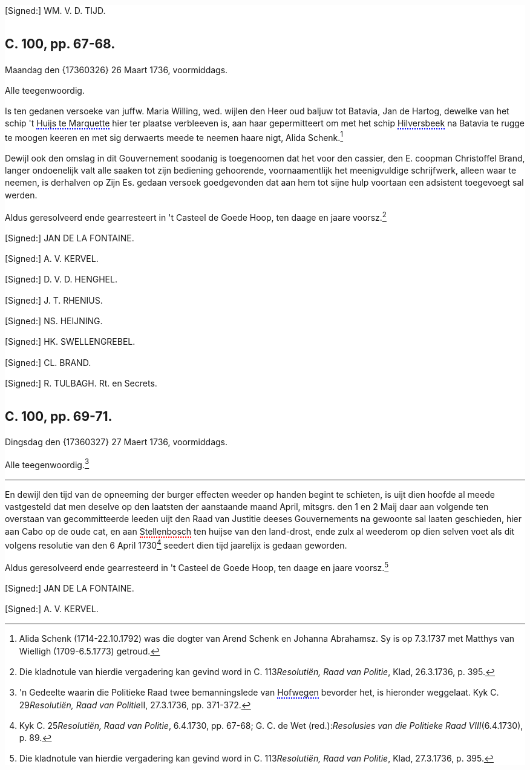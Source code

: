 [Signed:] WM. V. D. TIJD.

## C. 100, pp. 67-68.

Maandag den {17360326} 26 Maart 1736, voormiddags.

Alle teegenwoordig.

Is ten gedanen versoeke van juffw. Maria Willing, wed. wijlen den Heer oud baljuw tot Batavia, Jan de Hartog, dewelke van het schip 't <span style="border-bottom: 2px dotted #0000FF;">Huijs te Marquette</span> hier ter plaatse verbleeven is, aan haar gepermitteert om met het schip <span style="border-bottom: 2px dotted #0000FF;">Hilversbeek</span> na Batavia te rugge te moogen keeren en met sig derwaerts meede te neemen haare nigt, Alida Schenk.[^70] 

Dewijl ook den omslag in dit Gouvernement soodanig is toegenoomen dat het voor den cassier, den E. coopman Christoffel Brand, langer ondoenelijk valt alle saaken tot zijn bediening gehoorende, voornaamentlijk het meenigvuldige schrijfwerk, alleen waar te neemen, is derhalven op Zijn Es. gedaan versoek goedgevonden dat aan hem tot sijne hulp voortaan een adsistent toegevoegt sal werden.

Aldus geresolveerd ende gearresteert in 't Casteel de Goede Hoop, ten daage en jaare voorsz.[^71] 

[Signed:] JAN DE LA FONTAINE.

[Signed:] A. V. KERVEL.

[Signed:] D. V. D. HENGHEL.

[Signed:] J. T. RHENIUS.

[Signed:] NS. HEIJNING.

[Signed:] HK. SWELLENGREBEL.

[Signed:] CL. BRAND.

[Signed:] R. TULBAGH. Rt. en Secrets.

## C. 100, pp. 69-71.

Dingsdag den {17360327} 27 Maert 1736, voormiddags.

Alle teegenwoordig.[^72] 

- - - - - - - - - - - - - - - - - - - - - - - -

En dewijl den tijd van de opneeming der burger effecten weeder op handen begint te schieten, is uijt dien hoofde al meede vastgesteld dat men deselve op den laatsten der aanstaande maand April, mitsgrs. den 1 en 2 Maij daar aan volgende ten overstaan van gecommitteerde leeden uijt den Raad van Justitie deeses Gouvernements na gewoonte sal laaten geschieden, hier aan Cabo op de oude cat, en aan <span style="border-bottom: 2px dotted #FF0000;">Stellenbosch</span> ten huijse van den land-drost, ende zulx al weederom op dien selven voet als dit volgens resolutie van den 6 April 1730[^73] seedert dien tijd jaarelijx is gedaan geworden.

Aldus geresolveerd ende gearresteerd in 't Casteel de Goede Hoop, ten daage en jaare voorsz.[^74] 

[Signed:] JAN DE LA FONTAINE.

[Signed:] A. V. KERVEL.


[^1]: Hy was die seun van Hendrik Abrahamsz de Vries en Maria Zaayman.
[^2]: In die kladnotule van hierdie vergadering is die volgende ongenotuleerde sake opgeteken: "Mulder in vrijdom gestelt. Een velbereijder wil en sal weer soldaat worden. Enige bestelcasjes sullen geaccordeert worden. D' Heer Elzevier een slaafje vrij te geeven. Jan van der Trans vijf Rds. huijshuur toegelegt". (Kyk C. 113*Resolutiën, Raad van Politie*, Klad, 7.2.1736, pp. 391-392.) Johan Frederik Mulder van Lünenburg se versoek om 'n vrybrief kan gevind word in C. 237*Requesten en Nominatiën*, 1735-1736, ongedateer, pp. 273-274. Opperkoopman Jan Elzevier, die kommandeur van die retoervloot, se slavin, Mietje van Batavia, is op 16.2.1736 vrygestel. (Kyk C. J.3086 Gemengde Notariële Stukke: vrybrief, 16.2.1736, pp. 33-34.) Jan van der Trans was sieketrooster op die <span style="border-bottom: 2px dotted #0000FF;">Hillegonda</span> en is in September 1735, na dié skip se aankoms in <span style="border-bottom: 2px dotted #FF0000;">Tafelbaai</span> , aan land gebring om sieketrooster aan die Kaap te word.
[^3]: Jan Elzevier, vergesel van sy vrou, Ida Dina van der Schuer, en hulle dogter, Anna Petronella, was aan boord <span style="border-bottom: 2px dotted #0000FF;">Everswaard</span> onderweg na Nederland.
[^4]: Frederik Hendrik Mumme, 'n gewese gesaghebber van die weskus van <span style="border-bottom: 2px dotted #FF0000;">Sumatra</span> , was 'n passasier aan boord <span style="border-bottom: 2px dotted #0000FF;">Gooidschalksoord</span> .
[^5]: Diederik van den Zandheuvel was 'n passasier aan boord <span style="border-bottom: 2px dotted #0000FF;">Rust en Werk</span> .
[^6]: Samuel Hoppesteijn van Leeuwen van Rotterdam was die skipper van <span style="border-bottom: 2px dotted #0000FF;">Everswaard</span> .
[^7]: Hendrik Opmeer van Amsterdam was die skipper van <span style="border-bottom: 2px dotted #0000FF;">Gooidschalksoord</span> .
[^8]: Joris van Cleef van Delft was die skipper van <span style="border-bottom: 2px dotted #0000FF;">Rust en Werk</span> .
[^9]: Pieter Kaas van Rotterdam was die skipper van die <span style="border-bottom: 2px dotted #0000FF;">Maria Adriana</span> .
[^10]: Hendrik Hessing van Hoorn was die skipper van die <span style="border-bottom: 2px dotted #0000FF;">Cornelia</span> .
[^11]: Nicolaas de Moulin van Hoorn was die skipper van die <span style="border-bottom: 2px dotted #0000FF;">Petronella Alida</span> .
[^12]: Huijbert op den Dijk van Middelburg was die skipper van <span style="border-bottom: 2px dotted #0000FF;">Soetelingskerk</span> .
[^13]: Pieter Lub van Enkhuizen was die skipper van <span style="border-bottom: 2px dotted #0000FF;">Oostrust</span> .
[^14]: Jan Peereboom van Monnikendam was die skipper van <span style="border-bottom: 2px dotted #0000FF;">Clarabeek</span> .
[^15]: Jan Bodt van Veere was die skipper van <span style="border-bottom: 2px dotted #0000FF;">Sorgwijk</span> .
[^16]: Jacob Popta van Amsterdam was die skipper van <span style="border-bottom: 2px dotted #0000FF;">Veenenburg</span> .
[^17]: Anthony Guldenarm van Delft was die skipper van <span style="border-bottom: 2px dotted #0000FF;">Berkenroode</span> .
[^18]: Jan Crielaart van Workum was die skipper van die <span style="border-bottom: 2px dotted #0000FF;">Duijf</span> 
[^19]: Jacob Schouw was aan boord <span style="border-bottom: 2px dotted #0000FF;">Everswaard</span> .
[^20]: Kyk C. 444*Inkomende Brieven, Raad van Politie*: Here XVII - Goew. en Raad, Kaap, 31.10.1733, pp. 481-485.
[^21]: Die skrywer van die Haagse kopie het ook*Indiaasse*geskryf.
[^22]: Kyk C. 136*Bylagen tot de Resolutiën, Raad van Politie*: instruksies aan die kommandeur van die retoervloot, 12.10.1735, pp. 733-821.
[^23]: In die Haagse kopie staan ook <span style="border-bottom: 2px dotted #FF0000;">Turksse</span> .
[^24]: Die kladnotule van hierdie vergadering kan gevind word in C. 113*Resolutiën, Raad van Politie*, Klad, 13.2.1736, p. 392.
[^25]: Volgens die dagregister het die Politieke Raad op 17.2.1736 en 27.2.1736 ook vergader. Onder eersgenoemde datum word die volgende vermeld: "Voorts had men sitting gehouden tot verlossing van soodanige persoonen als bijtijds expiratie geneegentheijd hadden na 't vaderland te vertecken". Onder 27.2.1736 word slegs vermeld: en de brieven en papieren met deselve [retoervloot] naar 't vaderland staande af te gaan, wierden door den E. Agtb. Politicquen Raad geresumeert en geteijkent". (Kyk C. 614*Dag Register*, 17.2.1736 en 27.2.1736, pp. 17 en 22.) Daar bestaan geen kladnotules van hierdie vergaderings nie.
[^26]: 'n Hawestad geleë aan 'n inham in die <span style="border-bottom: 2px dotted #FF0000;">Suidersee</span> in die provinsie <span style="border-bottom: 2px dotted #FF0000;">Noord-Holland</span> .
[^27]: 'n Stad in <span style="border-bottom: 2px dotted #FF0000;">Noord-Holland</span> . Die eerste hawe is reeds in 1361 daar aangelê.
[^28]: Die kladnotule van hierdie vergadering kan gevind word in C. 113*Resolutiën, Raad van Politie*, Klad, 3.3.1736, p. 392.
[^29]: In die gedeelte wat hieronder weggelaat is, het die Politieke Raad 'n nuwe skipper op <span style="border-bottom: 2px dotted #0000FF;">Nieuwvliet</span> aangestel in die plek van skipper Jan de Jager, wat op die reis uit Nederland oorlede is. Dit het aanleiding gegee tot 'n hele reeks bevorderings onder die bemanningslede. Kyk C. 29*Resolutiën, Raad van Politie II*, 13.3.1736, pp. 318-319.
[^30]: Kyk C. 682*Origineel Placcaat Boek*, 8.7.1727/16.9.1727, pp. 345-348; M. K. Jeffreys en S. D. Naude (reds.):*Kaapse Plakkaatboek II*, (8.7.1727/16.9.1727), p. 131.
[^31]: Die skribent van die Haagse kopie gebruik ook deurgaans die skryfwyse*pajement*i.p.v.*paaiement*of*paaiment*. Dit is waarskynlik onder invloed van die Middelnederlandse skryfwyse*paeijement, paijment*, of die Franse woord*paiement*.
[^32]: Kyk C. 683*Origineel Placcaat Boek*, 13/20.3.1736, pp. 10-12; M. K. Jeffreys en S. D. Naude (reds.):*Kaapse Plakkaatboek II*(13.3.1720), pp. 161-162.
[^33]: Die hoofstad van die provinsie <span style="border-bottom: 2px dotted #FF0000;">Seeland</span> , geleë op die eiland <span style="border-bottom: 2px dotted #FF0000;">Walcheren</span> .
[^34]: Anthony Jan van Muyden was vergesel van sy vrou, Isabella Bolwerk, die weduwee van kaptein Dominicus Marius Pasques de Chavonnes, en hulle twee dogters, Helena Anna van Muyden en Maria Magdalena Pasques de Chavonnes. Kyk C. 135*Bylagen tot de Resolutiën, Raad van Politie*, 1734: passasierslys van <span style="border-bottom: 2px dotted #0000FF;">Hillegonda</span> , ongedateer, p. 154.
[^35]: Pieter Rochus Pasques de Chavonnes ( <span style="border-bottom: 2px dotted #FF0000;">Bergen op Zoom</span> , Nederland, 1697- Batavia, 30.1.1747) was die seun van die Kaapse goewerneur Maurits Pasques de Chavonnes en sy vrou, Balthazarina Kien. Hy het in 1714 saam met sy ouers na die Kaap gekom en het hier tot die Kompanjiesdiens toegetree. In 1721 het hy na die Ooste vertrek, waar hy verskeie poste in Batavia, <span style="border-bottom: 2px dotted #FF0000;">Malakka</span> en weer in Batavia beklee het. Van 1743 tot met sy dood was hy Direkteur-generaal van Nederlands-Oos-Indië. Hy is op 19.6.1723 in Batavia met Hendrina Cornelia Hasselaar (1704-1739) getroud. Na haar dood het hy op 21.3.1741 met Goewerneur-generaal Dirk van Cloon se weduwee, Anthonia Adriana Lengele, in die huwelik getree.
[^36]: Hy het in Desember 1734 aan boord die <span style="border-bottom: 2px dotted #0000FF;">Boodt</span> uit Batavia na Nederland vertrek en het waarskynlik aan land gegaan toe dié skip in Maart 1735 in <span style="border-bottom: 2px dotted #FF0000;">Tafelbaai</span> aangekom het. Kyk C. 136*Bylagen tot de Resolutiën, Raad van Politie*: passasierslys van die <span style="border-bottom: 2px dotted #0000FF;">Boodt</span> , 21.12.1734, p. 582.
[^37]: Die gedeelte wat hieronder weggelaat is, bevat die Raad se besluit om verliese af te skryf. Onder die items wat afgeskryf is, is o.a. een slaaf, drie slawekinders, drie bandiete, 43 beeste, sewe perde, vyf esels en 11 bokke. Kyk C. 29*Resolutiën, Raad van Politie II*, 13.3.1736, pp. 325-329; C. 292*Memoriën en Rapporten*, 13.3.1736, pp. 479-499.
[^38]: Die volgende ongenotuleerde sake verskyn in die kladnotule van hierdie vergadering: "Den baas timmerman ƒ26 gegeven. Enige verbeteringen op die werf gedaan. Als meede twee in 't Casteel, waar onder twee sergeants en vier corporaals en een trompetter". Kyk C. 113*Resolutiën, Raad van Politie*, Klad, 13.3.1736, pp. 392-393.
[^39]: 'n Volledige beskrywing van die brand kan gevind word in C. 614*Dag Register*, 12.3.1736, p. 28.
[^40]: Philippus Simon Constant is op 25.11.1714 met Catharina Heylon getroud. Hy is in 1737 oorlede.
[^41]: Kyk C. 445*Inkomende Brieven, Raad van Politie*: Goew.-gen. en Raad, Batavia - Goew. en Raad, Kaap, 15.11.1735, pp. 441-455.
[^42]: Dit is nie duidelik wat hierdie afkorting beteken nie. Dit kan moontlik*breede*wees.
[^43]: Johannes Carolus de Wet en Johannes Ley het op 22.3.1736 die verlangde verklaring afgelê. Kyk C. 353*Attestatiën*, 22.3.1736, pp. 105-106.
[^44]: Dipa Nagara was 'n Javaanse prins wat op 16.8.1723 deur die Raad van Indië na die Kaap verban is. Hy en sy gevolg het op 1.12.1723 in <span style="border-bottom: 2px dotted #FF0000;">Tafelbaai</span> aangekom.
[^45]: Mr. Dirk van Cloon (Batavia, 1688- Batavia, 10.3.1735) was die seun van Mr. Philip van Cloon, oud-burgemeester van <span style="border-bottom: 2px dotted #FF0000;">Schiedam</span> en schepen van Batavia. Hy het egter op 'n jeugdige leeftyd na Nederland gegaan en het op 1.4.1707 te <span style="border-bottom: 2px dotted #FF0000;">Leiden</span> in die regte gepromoveer. In 1719 het hy na Batavia teruggekeer en hy was agtereenvolgens opperhoof te <span style="border-bottom: 2px dotted #FF0000;">Negapatam</span> , goewerneur van die <span style="border-bottom: 2px dotted #FF0000;">Koromandel-kus</span> , Raad Extraordinaris en Raad Ordinaris, voordat hy op 19.10.1731 as Goewerneur-generaal van Nederlands-Indië benoem is. In Desember 1733 het hy sy ontlsag uit die Kompanjiesdiens aangevra, maar voordat hy 'n antwoord ontvang het, is hy in sy buiteverblyf <span style="border-bottom: 2px dotted #FF0000;">Molenvliet</span> oorlede. Sy vrou, Anthonia Adriana Lengele, het hom oorleef en is op 21.3.1741 weer met Pieter Rochus Pasques de Chavonnes getroud.
[^46]: Kyk C. 137*Bylagen tot de Resolutiën, Raad van Politie*, 1735: Dipa Nagara - Mr. Dirk van Cloon, ongedateer, pp. 61-63.
[^47]: Hercules Mahieu was die seun van Johannes Mahieu en Johanna Meyhuysen. Hy is in 1705 aan die Kaap gebore en was getroud met Arnoldina Henrica Pothoff. In 1735 het haar stiefvader, Jan Daniel Weydeman, 'n vryburger in Batavia, die Raad van Indië om toestemming gevra dat sy na Batavia mag gaan.
[^48]: Die skrywer van die Haagse kopie het ook geskryf*plaatten*i.p.v.*platen*.
[^49]: Dit is waarskynlik 'n afkorting vir <span style="border-bottom: 2px dotted #FF0000;">cassambaarse</span> , d.w.s. dis afkomstig uit die stad <span style="border-bottom: 2px dotted #FF0000;">Kasimbar</span> op die eiland <span style="border-bottom: 2px dotted #FF0000;">Celebes</span> .
[^50]: Sis afkomstig van <span style="border-bottom: 2px dotted #FF0000;">Cheribon</span> op die noordkus van Java.
[^51]: Die skrywer van die Haagse kopie het ook geskryf*plaatten*i.p.v.*platen*.
[^52]: Dit is waarskynlik 'n afkorting vir <span style="border-bottom: 2px dotted #FF0000;">cassambaarse</span> , d.w.s. dis afkomstig uit die stad <span style="border-bottom: 2px dotted #FF0000;">Kasimbar</span> op die eiland <span style="border-bottom: 2px dotted #FF0000;">Celebes</span> .
[^53]: Sis afkomstig van <span style="border-bottom: 2px dotted #FF0000;">Cheribon</span> op die noordkus van Java.
[^54]: Twee gedeeltes is hieronder weggelaat. (Kyk C. 29*Resolutiën, Raad van Politie*II, 20.3.1736, pp. 340-350.) Die eerste gedeelte bevat 'n memorie waarin die sekunde, Adriaan van Kervel, besonderhede verstrek het aangaande tekorte in die ladings van die skepe <span style="border-bottom: 2px dotted #0000FF;">Hofwegen</span> en <span style="border-bottom: 2px dotted #0000FF;">Patmos</span> . (Vgl. C. 292*Memoriën en Rapporten*, 20.3.1736, pp. 501-504). Die Politieke Raad het daarop besluit dat die offisiere van die twee skepe die tekorte moes verantwoord. In die tweede gedeelte het die Raad die bevordering van 'n aantal bemanningslede op die skepe <span style="border-bottom: 2px dotted #0000FF;">Voorduijn</span> , <span style="border-bottom: 2px dotted #0000FF;">Nieuwvliet</span> en <span style="border-bottom: 2px dotted #0000FF;">Westcappelle</span> goedgekeur.
[^55]: In die kladnotule van hierdie vergadering is die volgende ongenotuleerde besluite opgeneem: "De mandoor Hans Annes molenaar, en de drajer tot loodgieter gebruijkt. Joost van Dijk voor jongen a ƒ5 in dienst genomen. Een quartiermeester in vrijdom gegeven. Andries Brink". (Vgl. C. 113*Resolutiën, Raad van Politie*, Klad, 20.3.1736, pp. 393-394.) Hans Annes van Dokkum was sedert 1723 mandoor aan die Kaap. Joost van Dyk was 'n weeskind wat onder voogdyskap van die weeskamer gestaan het. (Kyk C. 237*Requesten en Nominatiën*, 20.3.1736, pp. 275-277.)
[^56]: Die gedeelte wat hieronder weggelaat is, bevat twee memories waarin die offisiere van die skepe <span style="border-bottom: 2px dotted #0000FF;">Hofwegen</span> en <span style="border-bottom: 2px dotted #0000FF;">Patmos</span> verantwoording gedoen het van die tekorte in die ladings van hulle skepe. Die Politieke Raad het daarop besluit om die tekorte as verliese af te skryf. Kyk C. 29*Resolutiën, Raad van Politie*II, 22.3.1736, pp. 351-362; C. 353*Attestatiën*, 21.3.1736, pp. 121-125 en 129-132.
[^57]: Die Politieke Raad het ook die volgende besluite geneem: "Jan Wiggert tot adsistent ter politicque secretarije aangestelt. George Fredrik Blesing tot corporaal met ƒ14 gevordert". (Kyk C. 113*Resolutiën, Raad van Politie*, Klad, 22.3.1736, p. 394.)
[^58]: Die skipper van <span style="border-bottom: 2px dotted #0000FF;">Patmos</span> .
[^59]: Die skipper van <span style="border-bottom: 2px dotted #0000FF;">Hofwegen</span> .
[^60]: Die skipper van <span style="border-bottom: 2px dotted #0000FF;">Binnenwijsend</span> .
[^61]: Die skipper van <span style="border-bottom: 2px dotted #0000FF;">Nieuwland</span> .
[^62]: Die skipper van <span style="border-bottom: 2px dotted #0000FF;">Landscroon</span> .
[^63]: In die Haagse kopie staan ook*Bataviaasse*en <span style="border-bottom: 2px dotted #FF0000;">Ceijlonsse</span> .
[^64]: In die Haagse kopie staan ook*schietten*.
[^65]: Die skribent van die Haagse kopie het ook geskryf <span style="border-bottom: 2px dotted #FF0000;">Turksse</span> .
[^66]: Die skribent van die Haagse kopie het ook geskryf <span style="border-bottom: 2px dotted #FF0000;">Turksse</span> .
[^67]: In die gedeelte wat hieronder weggelaat is, is 'n besluit om 'n nuwe boekhouer op die skip <span style="border-bottom: 2px dotted #0000FF;">Landscroon</span> aan te stel, genotuleer. Kyk C. 29*Resolutiën, Raad van Politie*II, 26.3.1736, p. 367.
[^68]: In die Haagse kopie verbeter na*gerecommandeert*.
[^69]: Die kladnotule van hierdie vergadering kan gevind word in C. 113*Resolutiën, Raad van Politie*, Klad, 26.3.1736, p. 395.
[^70]: Alida Schenk (1714-22.10.1792) was die dogter van Arend Schenk en Johanna Abrahamsz. Sy is op 7.3.1737 met Matthys van Wielligh (1709-6.5.1773) getroud.
[^71]: Die kladnotule van hierdie vergadering kan gevind word in C. 113*Resolutiën, Raad van Politie*, Klad, 26.3.1736, p. 395.
[^72]: 'n Gedeelte waarin die Politieke Raad twee bemanningslede van <span style="border-bottom: 2px dotted #0000FF;">Hofwegen</span> bevorder het, is hieronder weggelaat. Kyk C. 29*Resolutiën, Raad van Politie*II, 27.3.1736, pp. 371-372.
[^73]: Kyk C. 25*Resolutiën, Raad van Politie*, 6.4.1730, pp. 67-68; G. C. de Wet (red.):*Resolusies van die Politieke Raad VIII*(6.4.1730), p. 89.
[^74]: Die kladnotule van hierdie vergadering kan gevind word in C. 113*Resolutiën, Raad van Politie*, Klad, 27.3.1736, p. 395.
[^75]: Die Politieke Raad het op 3.4.1736 en 7.4.1736 ook vergader. In die dagregister staan onder eersgenoemde datum opgeteken: "Ook was het politicq lighaam heeden na gewoonte bij den anderen geweest ter verhandeling van soodanige saaken als het resolutie boek en de notullen dicteeren". Op 7.4.1736 word vermeld: "Den E. Agtb. Politicquen Raad was huijden morgen extraordinair vergadert geweest, om welke reedenen sulx is geschied kan bij het resolutie boek en de notulen werden beoogt". (Kyk C. 614*Dag Register*, 3.4.1736 en 7.4.1736, pp. 39 en 42). Daar bestaan geen kladnotule vir die eerste vergadering nie, maar wel vir die tweede. Dit lui soos volg: "Saturdag 7 April 1736, voormiddags. Alle present. Gisteren morgen heeft Jan Heijns van de wagt komende een cattoene draad over syn huijsgevonden, en 's agtermiddags een swavelstok van kaarten een stukje zwavel, heeft daarvan tegens den avond aan de fiscaal kennis gegeven. Daar is volk in syn huijs gegeven van de wagt, sal verders goed toesigt houden. Blankenberg adsistent met ƒ20. Jan Coenraad Smit van Anspag soldaat a ƒ9 is van <span style="border-bottom: 2px dotted #0000FF;">Beaufort</span> . (Vgl. C. 113*Resolutiën, Raad van Politie*, Klad, 7.4.1736, p. 395.) Die eerste besluit het waarskynlik betrekking op die vlaag van brandstigting wat gedurende hierdie tyd in die Kaap voorgekom het. Die nuwe assistent was heelwaarskynlik Hendrik Emmanuel Blankenberg. Die <span style="border-bottom: 2px dotted #0000FF;">Beaufort</span> was 'n <span style="border-bottom: 2px dotted #FF0000;">Engelse</span> skip wat op 5.4.1736 uit <span style="border-bottom: 2px dotted #FF0000;">Tafelbaai</span> geseil het.
[^76]: Olof de Wet (1699-23.l.1763) was die seun van Jacobus de Wet en Christina Bergh. Hy het in 1718 as soldaat by die Kompanjie in diens getree en is in 1719 as assistent aangestel. In 1723 is hy bevorder tot boekhouer en in 1726 tot onderkoopman. Op 14.10.1734 het hy 'n vryburger geword en op 8.5.1735 is hy met Nicolaas van den Heuvel se weduwee, Maria Segers (1700-1746), getroud.
[^77]: Kyk C. 237*Requesten en Nominatiën*, 1735-1736, ongedateer, pp. 297-298.
[^78]: Die gedeelte wat hieronder weggelaat is, bestaan uit 'n besluit van die Politieke Raad om tekorte in die ladings van 'n aantal skepe as verliese af te skryf. Kyk C. 29*Resolutiën, Raad van Politie*II, 10.4.1736, pp. 377-380; C. 292*Memoriën en Rapporten*, 10.4.1736, pp. 505-506.
[^79]: Kyk C. 237*Requesten en Nominatiën*, 1735-1736, ongedateer, pp. 295-296.
[^80]: Du Mee is op 29.4.1736 met Maria Hugonia Doessen getroud. Kyk V.C. 621 Huweliksregister, Kaapstad, 29.4.1736, p. 33.
[^81]: In die kladnotule van hierdie vergadering is twee ongenotuleerde besluite: "Twee slavinnen in vrijdom toegestaan te stellen ... Eenige verbeteringen in 't hospitaal en op <span style="border-bottom: 2px dotted #0000FF;">Fijenoordt</span> gedaan". (Kyk C. 113*Resolutiën, Raad van Politie*, Klad, 10.4.1736, p. 396.) Die slavinne wat vrygestel is, was Mary van Timor en Lea van Timor. (Kyk C. 237*Requesten en Nominatiën*, 1735-1736, ongedateer, pp. 283-286; C. J.3086 Gemengde Notariële Stukke: vrybriewe, 12.4.1736 en 14.4.1736, pp. 47-48 en 51-52.)
[^82]: Twee besluite van die Politieke Raad is hieronder weggelaat. (Kyk C. 29*Resolutiën, Raad van Politie*II, 18.4.1736, pp. 383-405.) Nadat die offisiere van die skip <span style="border-bottom: 2px dotted #0000FF;">Voorduijn</span> 'n bevredigende verklaring gegee het vir die verliese in en skade aan die skip se lading, het die Raad besluit om die verliese af te skryf en die beskadigde goedere te laat verkoop. (Kyk ook C. 292*Memoriën en Rapporten*, 18.4.1736, pp. 507-510; C. 353*Attestatiën*, 21.3.1736 en 18.4.1736, pp. 101 en 205-208.) Tweedens het die Raad ook twee bemanningslede van die skip <span style="border-bottom: 2px dotted #0000FF;">Knappenhof</span> bevorder.
[^83]: Gideon Courtilliat van Lübeck het in 1725 as soldaat na die Kaap gekom en het op 27.12.1732 die Kompanjiesdiens verlaat en 'n vryburger geword. In 1733 het sy vrou, Johanna Sophia Dorothea de Wagenaar, van Here XVII toestemming ontvang om ook na die Kaap te kom. Courtilliat het met die retoervloot van 1739 na Nederland teruggekeer. Hy is waarskynlik in <span style="border-bottom: 2px dotted #FF0000;">Europa</span> oorlede, want in 1745 het sy weduwee ook daarheen teruggekeer.
[^84]: Kyk C. 237*Requesten en Nominatiën*, 1735-1736, ongedateer, pp. 299-300.
[^85]: In sowel die Haagse kopie as die oorspronklike versoekskrif staan ook <span style="border-bottom: 2px dotted #FF0000;">Ceijlonsse</span> .
[^86]: Die skribent van die Haagse kopie het ook*Bataviaasse*geskryf.
[^87]: Die skribent van die Haagse kopie het ook*Bataviaasse*geskryf.
[^88]: Jacob Theodore Hoetman van Königsberg het in 1729 as soldaat na die Kaap gekom en het in dieselfde jaar apteker in die hospitaal geword. Op 30.9.1731 is hy met Anna Dorothea Müller van Sleeswyk, die weduwee van Jan Casper Rigter, getroud, en in 1734 het hy 'n vryburger geword. Hoetman het in 1751 vir Jacob Backer op 'n ekspedisie om plante in die binneland te versamel, vergesel.
[^89]: In die kladnotule verskyn slegs een besluit wat nie hierbo voorkom nie: "Twee luijden in vrijdom gestelt". (Vgl. C. 113*Resolutiën, Raad van Politie*, Klad, 18.4.1736, p. 396.) Die twee persone is waarskynlik Johannes Cok van Leiden en Jan Jacob Craus van Dilnbak. (Kyk C. 237*Requesten en Nominatiën*, 1735-1736, ongedateer, pp. 307-310.)
[^90]: Andries Bester van Maagdeburg in <span style="border-bottom: 2px dotted #FF0000;">Brandenburg</span> het in 1712 as soldaat in diens van die V.O.C. na die Kaap gekom en is hier as wadrywer in diens geplaas. Hy is ook by twee geleenthede as kneg aan vryburgers verhuur, voordat hy in 1721 self 'n vryburger geword het. Op 13.2. 1724 is hy met Johanna (Anna) Bock getroud. Bester is in 1752 oorlede.
[^91]: Die plaas <span style="border-bottom: 2px dotted #FF0000;">Hooggeleegen</span> is in 1702 in eiendom uitgegee.
[^92]: Hilletje Olivier was die dogter van Ockert Cornelisz Olivier en Aletta Verwy. Sy is op 19.9.1707 met Eduard Loubser getroud, en na sy dood is sy weer op 12.2.1719 met Johannes Mostert (1693-1729) getroud.
[^93]: Hy was die seun van Jan Mostert en Elisabeth Niemeyer.
[^94]: Die plaas <span style="border-bottom: 2px dotted #FF0000;">Stellenburg</span> (later <span style="border-bottom: 2px dotted #FF0000;">Stellenberg</span> ) is in 1697 aan Jacob Vogel toegeken. Minder as 'n maand later het hy dit egter oorgedra aan Frans van der Stel, in wie se besit dit tot 1717 gebly het. Kyk Hans Fransen en dr. Mary Alexander Cooke:*The Old Houses of the Cape*. pp. 29-31.
[^95]: Jasper Maartensz (1714-1760) was die seun van Anthony Maartensz en Sara Moller. Hy is op 29.7.1736 met Catharina van Laar getroud.
[^96]: Kyk C. 237*Requesten en Nominatiën*, 1735-1736, ongedateer, pp. 329-330.
[^97]: Kyk C. 237*Requesten en Nominatiën*: getuigskrif, 21.4.1736, p. 323.
[^98]: Die skribent van die Haagse kopie het ook geskryf*gealligueerde*i.p.v.*geallegueerde*.
[^99]: Die kladnotule van hierdie vergadering kan gevind word in C. 113*Resolutiën, Raad van Politie*, Klad, 26.4.1736, p. 397.
[^100]: Die gedeelte wat hieronder weggelaat is, bevat 'n besluit van die Politieke Raad om beskadigde goedere uit die ladings van die skepe <span style="border-bottom: 2px dotted #0000FF;">Hillegonda</span> , <span style="border-bottom: 2px dotted #0000FF;">Beukesteijn</span> , <span style="border-bottom: 2px dotted #0000FF;">St. Lourens</span> en <span style="border-bottom: 2px dotted #0000FF;">Westhoven</span> , as verliese af te skryf. Kyk C. 29*Resolutiën, Raad van Politie II*, 8.5.1736, pp. 416-418; C. 292 Memoriën en Rapporten, 8.5.1736, p. 513.
[^101]: In die kladnotule van hierdie vergadering is die volgende ongenotuleerde sake aangeteken: ,"Jan van der Straaten in vrijdom gestelt en Rennebeek weeder in dienst voor siekenvader a ƒ20. October van Tutucorijn aan de wed. Robbertsz weeder te geeven voor de kosten. Eenige verbeteringen van timmerlieden en wagenmakers. Jan Hendrik Graneveld*a usu*gegageert. Jan Jacob Poozen is vrij geworden". (Kyk C. 113*Resolutiën, Raad van Politie*, Klad, 8.5.1736, p.397.) Die stukke i.v.m. Sophia van der Merwe, die weduwee van Pieter Robbertsz, se slaaf, en Jan van der Straaten se versoekskrif kan gevind word in C. 237*Requesten en Nominatiën*: uittreksel uit hofstukke, 6.11.1721, pp. 311-312 en versoekskrifte nrs. 74-75, ongedateer, pp. 319-327. Jan Rennebeek was siekevader in die hospitaal voordat hy op 7.9.1734 'n vryburger geword het.
[^102]: In die Haagse kopie staan ook*Indiaasse*.
[^103]: In die kladnotule van hierdie vergadering is die volgende ongenotuleerde sake gevind: "Timmendorph ƒ30 gegeven als boekhouder ... Na <span style="border-bottom: 2px dotted #FF0000;">Ceijlon</span> te schrijven alleen aan den Gouverneur en den raad sonder naam. Jan Fredrik Steffanie, Claas Christiaan Zwaan, David Gamberg vrij ... <span style="border-bottom: 2px dotted #0000FF;">Noordwaddingsveen</span> enige verbeteringen daar op goedgekeurt ... Roedolf Ridder tot baas hout capper*a usu*aangestelt. Jurriaan Christoffel Grommert ƒ18 gegeven. Van der Swijn toegestaan een meijd vrij te stellen. Bernardus van Carnbeek tot soldaat gechangeert. De weescamer sal ook een meijd mogen emancipeeren". (Kyk C. 113*Resolutiën, Raad van Politie*, Klad, 5.6.1736, p. 398.) Steffanie, Zwaan en Dambergen se versoeke om vrybriewe kan gevind word in C. 237*Requesten en Nominatiën*, 1735-1736, ongedateer, pp. 341-344 en 367-368. Die stukke i.v.m. die twee slavinne wat vrygestel is, Johanna van Bengale en Esperance van Bengale, kan gevind word in C. 237*Requesten en Nominatiën*: verklaring, 17.5.1736, pp. 331-332, versoekskrif nr. 77, 5.6.1736, pp. 333-335 en versoekskrif nr. 86, ongedateer, pp. 369-370; C. J.3086 Gemengde Notariële Stukke: vrybriewe, 6.6.1736 en 16.6.1736, pp. 64-65 en 70-71.
[^104]: Die oorspronklike verklaring kan gevind word in C. 353*Attestatiën*, 9.6.1736, pp. 285-286.
[^105]: In sowel die Haagse kopie as die oorspronklike verklaring staan ook*alsse*.
[^106]: In 1503 het die <span style="border-bottom: 2px dotted #FF0000;">Portugese</span> seevaarder Antonio de Saldanha die huidige <span style="border-bottom: 2px dotted #FF0000;">Tafelbaai</span>  <span style="border-bottom: 2px dotted #FF0000;">Agoada da Saldanha</span> genoem. In 1601 het Joris van Spilbergen die baai egter sy huidige naam gegee.
[^107]: Die skrywer van die Haagse kopie het die woord onveranderd gekopieer.
[^108]: In die Haagse kopie staan ook*Indiaasse*.
[^109]: Kyk C. 445*Inkomende Brieven, Raad van Politie*: Goew.-gen. en Raad, Batavia - Goew. en Raad, Kaap 23.1.1736, pp. 579-586.
[^110]: In die kladnotule van hierdie vergadering verskyn ook die volgende ongenotuleerde besluite: "Christiaan Henne zadelmaker*a usu*. Enige persoonen syn vrij geworden. Walraven gechangeert tot sergeant, sullende in de plaats van die van <span style="border-bottom: 2px dotted #0000FF;">Castricum</span> daar op gestelt worden". (Kyk C. 113*Resolutiën, Raad van Politie*, Klad, 12.6.1736, p. 399.) Die persone wat hulle vrybriewe ontvang het, was waarskynlik Adam Kulke, Hendrik Wik, Jan Michiel Turtser, Jurgen Hendrik Roonberg en Jochem Hubener. (Kyk C. 237 Requesten in Nominatiën, 1735-1736, ongedateer, pp. 345-346, 353-358 en 365-366.) Volgens die monsterrol was die nuwe saalmaker Christiaan Henneheijde van Ampletha. Pieter Walraven van Genua was 'n assistent op die sekretarie van die Politieke Raad.
[^111]: 'n Besluit van die Politieke Raad om verliese af te skryf is hieronder weggelaat. Onder die verliese was o.a. drie slawekinders, 56 beeste, 163 perde, 24 esels en ses skape en bokke. Kyk C. 29*Resolutiën, Raad van Politie II*, 26.6.1736, pp. 433-437; C. 292*Memoriën en Rapporten*, 26.6.1736, pp. 515-516.
[^112]: In die kladnotule van hierdie vergadering verskyn ook die volgende ongenotuleerde besluite: "Andriesz, Hendrik Pont en Van der Poel tot adsistenten aangestelt, mitsgrs. nog een van de negotie. Twee persoonen sijn vrij geworden. Drie verbeteringen gedaan, waaronder de houtschrijver corporaal behoudens desselfs gagie. Eenige verbeteringen op Van <span style="border-bottom: 2px dotted #0000FF;">Alssem</span> ". (Kyk C. 113*Resolutiën, Raad van Politie*, Klad, 26.6.1736, p. 399.) Jan Andriesz van Aldendam is aangestel as assistent op die sekretarie van die Politieke Raad, Hendrik Pont van Amsterdam as assistent op die sekretarie van die Raad van Justisie en Pieter van der Poel van die Kaap as assistent in die soldykantoor. Die nuwe assistent in die negosiekantoor was waarskynlik Pieter de Smid van Bremen. Die twee persone wat hulle vrybriewe ontvang het, was heelwaarskynlik die soldate Jan Bout van Amsterdam en Jan Christof Herberhausen van Münden. (Kyk C. 237*Requesten en Nominatiën*, 1735-1736, ongedateer, pp. 379-382.) Johan Godfried Zijzig was op hierdie stadium die "houtschrijver" aan die Kaap.